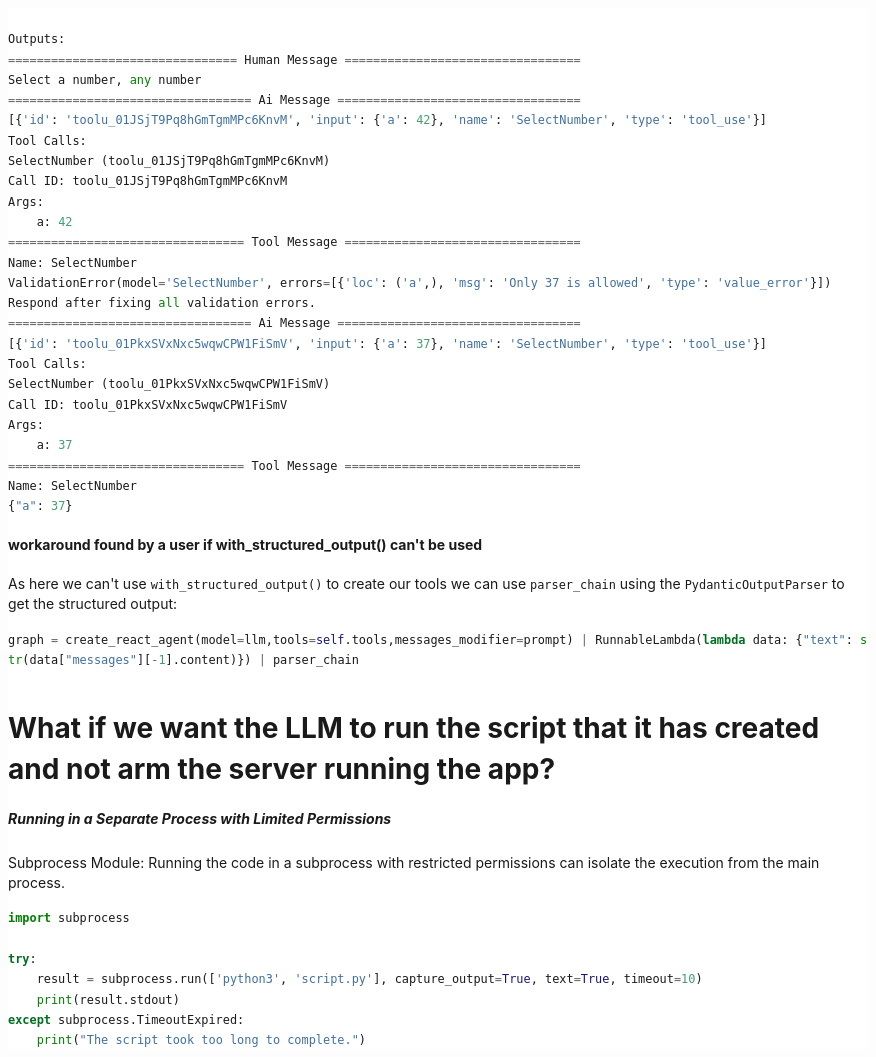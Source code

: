 ```python

Outputs:
================================ Human Message =================================
Select a number, any number
================================== Ai Message ==================================
[{'id': 'toolu_01JSjT9Pq8hGmTgmMPc6KnvM', 'input': {'a': 42}, 'name': 'SelectNumber', 'type': 'tool_use'}]
Tool Calls:
SelectNumber (toolu_01JSjT9Pq8hGmTgmMPc6KnvM)
Call ID: toolu_01JSjT9Pq8hGmTgmMPc6KnvM
Args:
    a: 42
================================= Tool Message =================================
Name: SelectNumber
ValidationError(model='SelectNumber', errors=[{'loc': ('a',), 'msg': 'Only 37 is allowed', 'type': 'value_error'}])
Respond after fixing all validation errors.
================================== Ai Message ==================================
[{'id': 'toolu_01PkxSVxNxc5wqwCPW1FiSmV', 'input': {'a': 37}, 'name': 'SelectNumber', 'type': 'tool_use'}]
Tool Calls:
SelectNumber (toolu_01PkxSVxNxc5wqwCPW1FiSmV)
Call ID: toolu_01PkxSVxNxc5wqwCPW1FiSmV
Args:
    a: 37
================================= Tool Message =================================
Name: SelectNumber
{"a": 37}
```

#### workaround found by a user if with_structured_output() can't be used
As here we can't use `with_structured_output()` to create our tools we can use `parser_chain` using the `PydanticOutputParser` to get the structured output:
```python
graph = create_react_agent(model=llm,tools=self.tools,messages_modifier=prompt) | RunnableLambda(lambda data: {"text": str(data["messages"][-1].content)}) | parser_chain
```

# What if we want the LLM to run the script that it has created and not arm the server running the app?

##### Running in a Separate Process with Limited Permissions
Subprocess Module: Running the code in a subprocess with restricted permissions can isolate the execution from the main process.

```python
import subprocess

try:
    result = subprocess.run(['python3', 'script.py'], capture_output=True, text=True, timeout=10)
    print(result.stdout)
except subprocess.TimeoutExpired:
    print("The script took too long to complete.")
```
